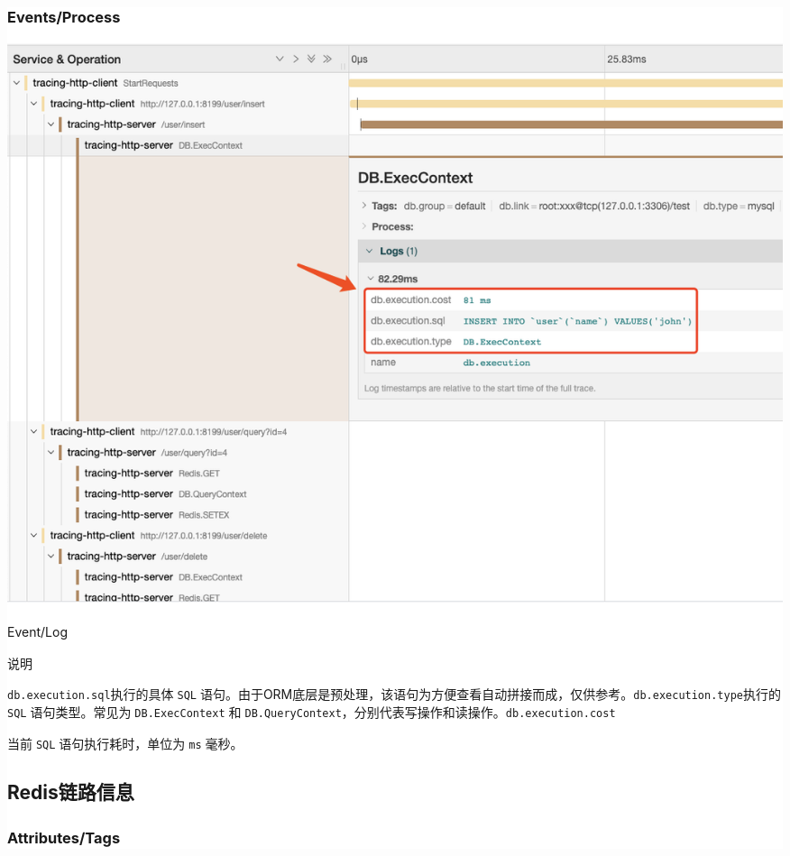 ### Events/Process

![](/download/attachments/38575588/image2021-1-29_12-35-41.png?version=1&modificationDate=1644394136112&api=v2)

Event/Log

说明

`db.execution.sql`执行的具体 `SQL` 语句。由于ORM底层是预处理，该语句为方便查看自动拼接而成，仅供参考。`db.execution.type`执行的 `SQL` 语句类型。常见为 `DB.ExecContext` 和 `DB.QueryContext`，分别代表写操作和读操作。`db.execution.cost`

当前 `SQL` 语句执行耗时，单位为 `ms` 毫秒。

## Redis链路信息

### Attributes/Tags
